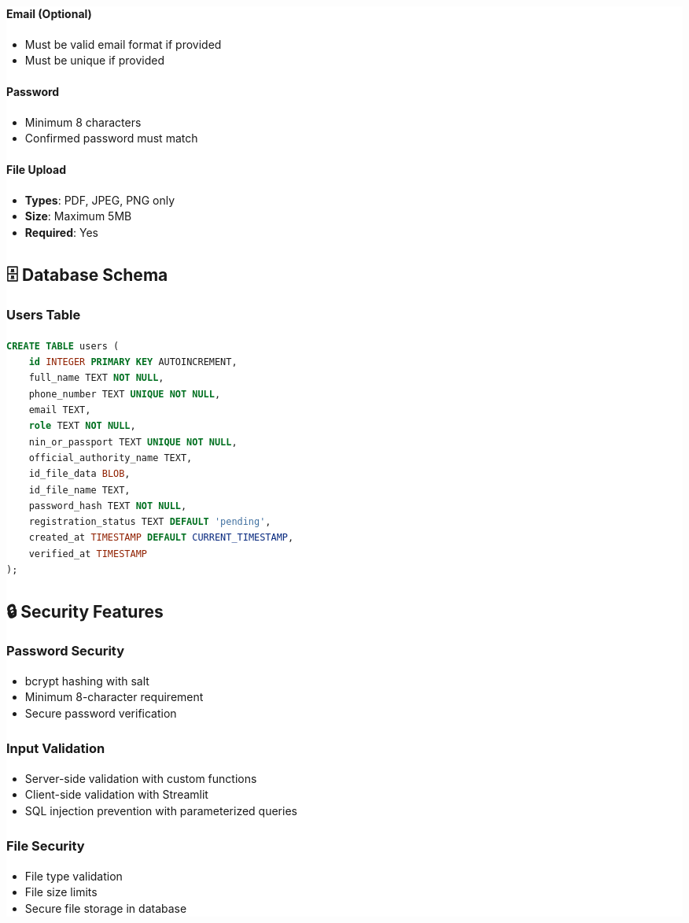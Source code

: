 #### Email (Optional)
- Must be valid email format if provided
- Must be unique if provided

#### Password
- Minimum 8 characters
- Confirmed password must match

#### File Upload
- **Types**: PDF, JPEG, PNG only
- **Size**: Maximum 5MB
- **Required**: Yes

## 🗄️ Database Schema

### Users Table
```sql
CREATE TABLE users (
    id INTEGER PRIMARY KEY AUTOINCREMENT,
    full_name TEXT NOT NULL,
    phone_number TEXT UNIQUE NOT NULL,
    email TEXT,
    role TEXT NOT NULL,
    nin_or_passport TEXT UNIQUE NOT NULL,
    official_authority_name TEXT,
    id_file_data BLOB,
    id_file_name TEXT,
    password_hash TEXT NOT NULL,
    registration_status TEXT DEFAULT 'pending',
    created_at TIMESTAMP DEFAULT CURRENT_TIMESTAMP,
    verified_at TIMESTAMP
);
```

## 🔒 Security Features

### Password Security
- bcrypt hashing with salt
- Minimum 8-character requirement
- Secure password verification

### Input Validation
- Server-side validation with custom functions
- Client-side validation with Streamlit
- SQL injection prevention with parameterized queries

### File Security
- File type validation
- File size limits
- Secure file storage in database
